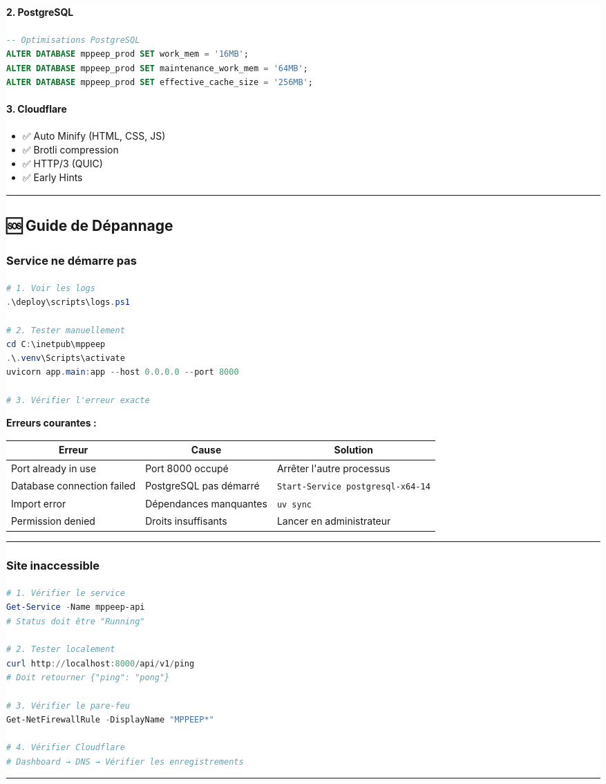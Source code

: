 #### 2. PostgreSQL

```sql
-- Optimisations PostgreSQL
ALTER DATABASE mppeep_prod SET work_mem = '16MB';
ALTER DATABASE mppeep_prod SET maintenance_work_mem = '64MB';
ALTER DATABASE mppeep_prod SET effective_cache_size = '256MB';
```

#### 3. Cloudflare

- ✅ Auto Minify (HTML, CSS, JS)
- ✅ Brotli compression
- ✅ HTTP/3 (QUIC)
- ✅ Early Hints

---

## 🆘 Guide de Dépannage

### Service ne démarre pas

```powershell
# 1. Voir les logs
.\deploy\scripts\logs.ps1

# 2. Tester manuellement
cd C:\inetpub\mppeep
.\.venv\Scripts\activate
uvicorn app.main:app --host 0.0.0.0 --port 8000

# 3. Vérifier l'erreur exacte
```

**Erreurs courantes :**

| Erreur | Cause | Solution |
|--------|-------|----------|
| Port already in use | Port 8000 occupé | Arrêter l'autre processus |
| Database connection failed | PostgreSQL pas démarré | `Start-Service postgresql-x64-14` |
| Import error | Dépendances manquantes | `uv sync` |
| Permission denied | Droits insuffisants | Lancer en administrateur |

---

### Site inaccessible

```powershell
# 1. Vérifier le service
Get-Service -Name mppeep-api
# Status doit être "Running"

# 2. Tester localement
curl http://localhost:8000/api/v1/ping
# Doit retourner {"ping": "pong"}

# 3. Vérifier le pare-feu
Get-NetFirewallRule -DisplayName "MPPEEP*"

# 4. Vérifier Cloudflare
# Dashboard → DNS → Vérifier les enregistrements
```

---